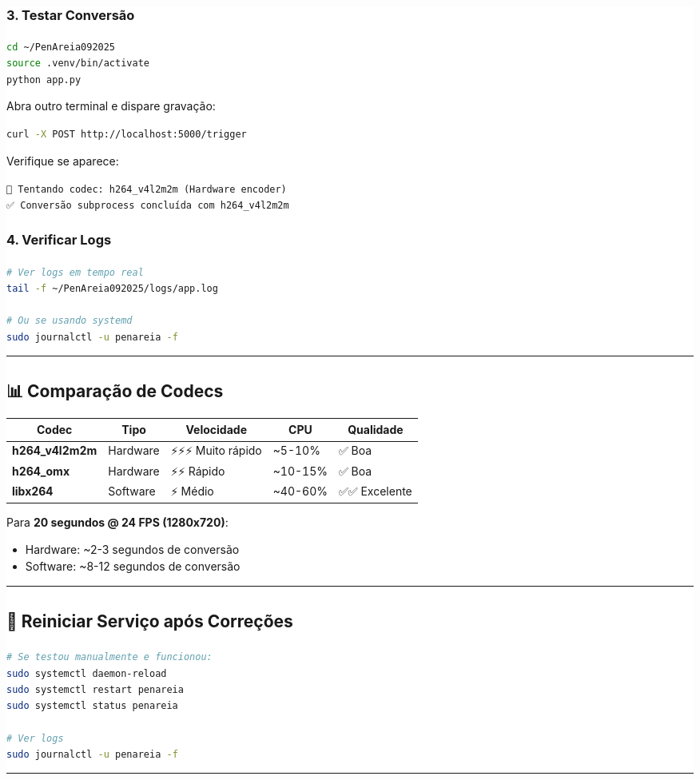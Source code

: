 ### **3. Testar Conversão**
```bash
cd ~/PenAreia092025
source .venv/bin/activate
python app.py
```

Abra outro terminal e dispare gravação:
```bash
curl -X POST http://localhost:5000/trigger
```

Verifique se aparece:
```
🔄 Tentando codec: h264_v4l2m2m (Hardware encoder)
✅ Conversão subprocess concluída com h264_v4l2m2m
```

### **4. Verificar Logs**
```bash
# Ver logs em tempo real
tail -f ~/PenAreia092025/logs/app.log

# Ou se usando systemd
sudo journalctl -u penareia -f
```

---

## 📊 Comparação de Codecs

| Codec | Tipo | Velocidade | CPU | Qualidade |
|-------|------|------------|-----|-----------|
| **h264_v4l2m2m** | Hardware | ⚡⚡⚡ Muito rápido | ~5-10% | ✅ Boa |
| **h264_omx** | Hardware | ⚡⚡ Rápido | ~10-15% | ✅ Boa |
| **libx264** | Software | ⚡ Médio | ~40-60% | ✅✅ Excelente |

Para **20 segundos @ 24 FPS (1280x720)**:
- Hardware: ~2-3 segundos de conversão
- Software: ~8-12 segundos de conversão

---

## 🚀 Reiniciar Serviço após Correções

```bash
# Se testou manualmente e funcionou:
sudo systemctl daemon-reload
sudo systemctl restart penareia
sudo systemctl status penareia

# Ver logs
sudo journalctl -u penareia -f
```

---